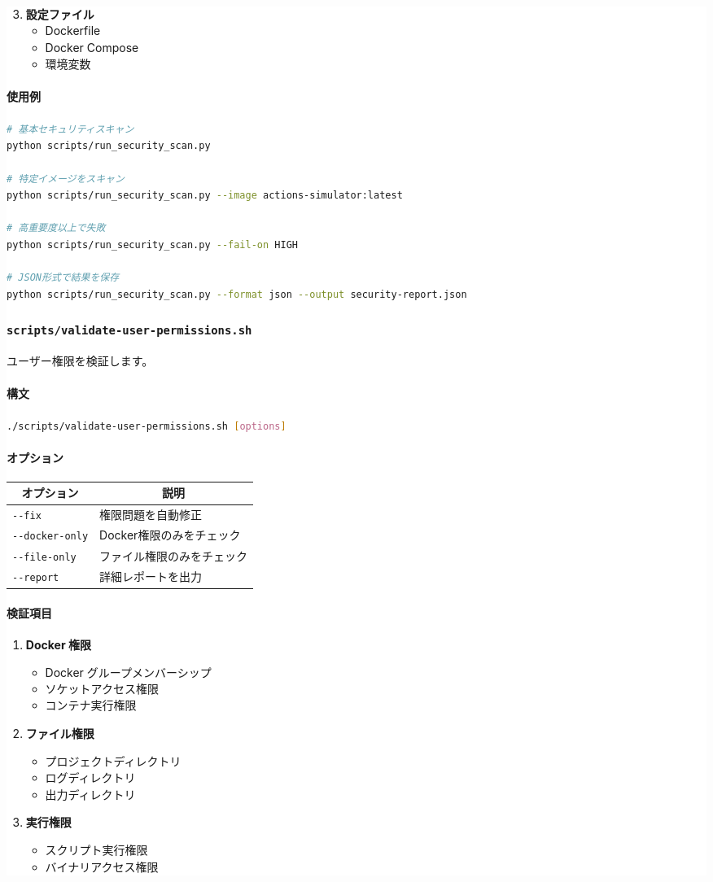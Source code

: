 3. **設定ファイル**
   - Dockerfile
   - Docker Compose
   - 環境変数

#### 使用例

```bash
# 基本セキュリティスキャン
python scripts/run_security_scan.py

# 特定イメージをスキャン
python scripts/run_security_scan.py --image actions-simulator:latest

# 高重要度以上で失敗
python scripts/run_security_scan.py --fail-on HIGH

# JSON形式で結果を保存
python scripts/run_security_scan.py --format json --output security-report.json
```

### `scripts/validate-user-permissions.sh`

ユーザー権限を検証します。

#### 構文
```bash
./scripts/validate-user-permissions.sh [options]
```

#### オプション

| オプション | 説明 |
|-----------|------|
| `--fix` | 権限問題を自動修正 |
| `--docker-only` | Docker権限のみをチェック |
| `--file-only` | ファイル権限のみをチェック |
| `--report` | 詳細レポートを出力 |

#### 検証項目

1. **Docker 権限**
   - Docker グループメンバーシップ
   - ソケットアクセス権限
   - コンテナ実行権限

2. **ファイル権限**
   - プロジェクトディレクトリ
   - ログディレクトリ
   - 出力ディレクトリ

3. **実行権限**
   - スクリプト実行権限
   - バイナリアクセス権限
